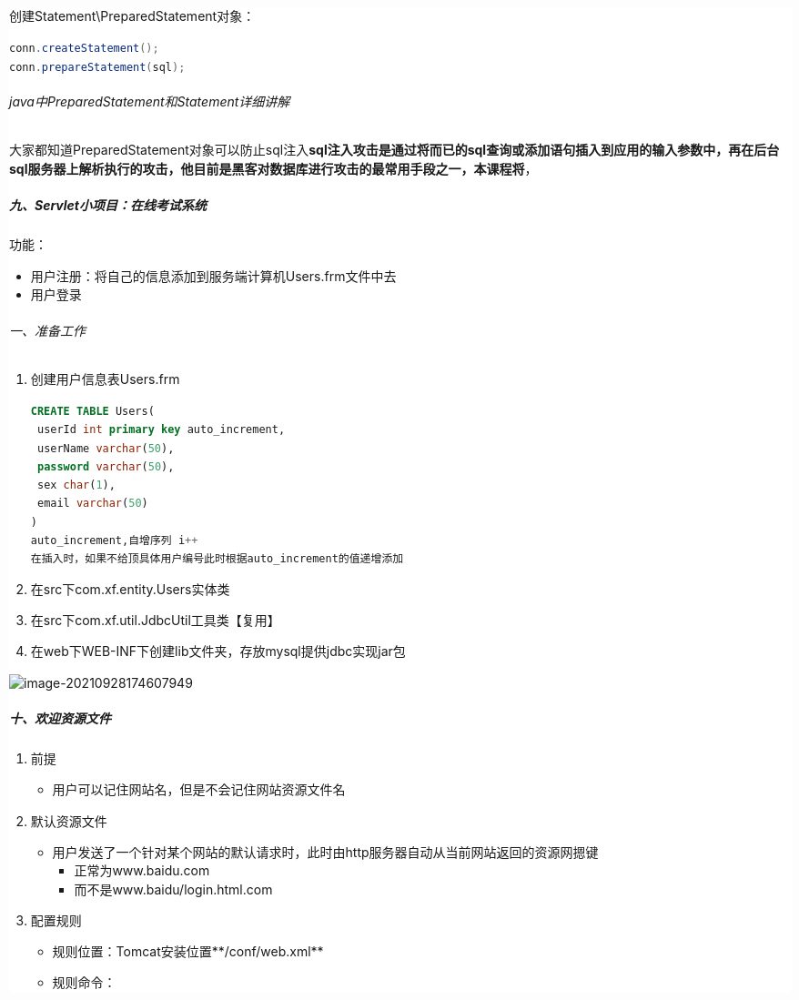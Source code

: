 创建Statement\PreparedStatement对象：

```java
conn.createStatement();
conn.prepareStatement(sql);
```

###### java中PreparedStatement和Statement详细讲解

大家都知道PreparedStatement对象可以防止sql注入**sql注入攻击是通过将而已的sql查询或添加语句插入到应用的输入参数中，再在后台sql服务器上解析执行的攻击，他目前是黑客对数据库进行攻击的最常用手段之一，本课程将**，

##### 九、Servlet小项目：在线考试系统

功能：

- 用户注册：将自己的信息添加到服务端计算机Users.frm文件中去
- 用户登录

###### 一、准备工作

1. 创建用户信息表Users.frm

   ```sql
   CREATE TABLE Users(
   	userId int primary key auto_increment,
   	userName varchar(50),
   	password varchar(50),
   	sex char(1),
   	email varchar(50)
   )
   auto_increment,自增序列 i++
   在插入时，如果不给顶具体用户编号此时根据auto_increment的值递增添加
   ```

2. 在src下com.xf.entity.Users实体类

3. 在src下com.xf.util.JdbcUtil工具类【复用】

4. 在web下WEB-INF下创建lib文件夹，存放mysql提供jdbc实现jar包

![image-20210928174607949](C:\Users\xfff\AppData\Roaming\Typora\typora-user-images\image-20210928174607949.png)

##### 十、欢迎资源文件

1. 前提

   - 用户可以记住网站名，但是不会记住网站资源文件名

2. 默认资源文件

   - 用户发送了一个针对某个网站的默认请求时，此时由http服务器自动从当前网站返回的资源网摁键
     - 正常为www.baidu.com
     - 而不是www.baidu/login.html.com

3. 配置规则

   - 规则位置：Tomcat安装位置**/conf/web.xml**

   - 规则命令：
